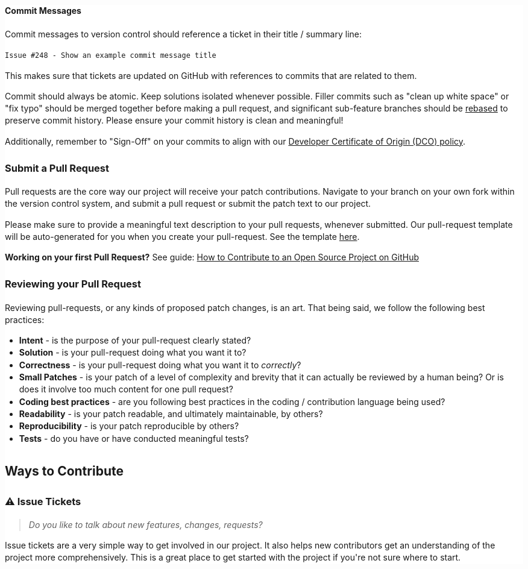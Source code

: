 #### Commit Messages

Commit messages to version control should reference a ticket in their title / summary line:

```
Issue #248 - Show an example commit message title
```

This makes sure that tickets are updated on GitHub with references to commits that are related to them.

Commit should always be atomic. Keep solutions isolated whenever possible. Filler commits such as "clean up white space" or "fix typo" should be merged together before making a pull request, and significant sub-feature branches should be [rebased](https://www.youtube.com/results?search_query=git+rebase) to preserve commit history. Please ensure your commit history is clean and meaningful!

Additionally, remember to "Sign-Off" on your commits to align with our [Developer Certificate of Origin (DCO) policy](#developer-certificate-of-origin-dco). 

### Submit a Pull Request

Pull requests are the core way our project will receive your patch contributions. Navigate to your branch on your own fork within the version control system, and submit a pull request or submit the patch text to our project. 

Please make sure to provide a meaningful text description to your pull requests, whenever submitted. Our pull-request template will be auto-generated for you when you create your pull-request. See the template [here](.github/PULL_REQUEST_TEMPLATE.md). 

**Working on your first Pull Request?** See guide: [How to Contribute to an Open Source Project on GitHub](https://kcd.im/pull-request)

### Reviewing your Pull Request

Reviewing pull-requests, or any kinds of proposed patch changes, is an art. That being said, we follow the following best practices:
- **Intent** - is the purpose of your pull-request clearly stated?
- **Solution** - is your pull-request doing what you want it to?
- **Correctness** - is your pull-request doing what you want it to *correctly*?
- **Small Patches** - is your patch of a level of complexity and brevity that it can actually be reviewed by a human being? Or is does it involve too much content for one pull request?
- **Coding best practices** - are you following best practices in the coding / contribution language being used?
- **Readability** - is your patch readable, and ultimately maintainable, by others?
- **Reproducibility** - is your patch reproducible by others?
- **Tests** - do you have or have conducted meaningful tests?

## Ways to Contribute

### ⚠️ Issue Tickets

> *Do you like to talk about new features, changes, requests?*

Issue tickets are a very simple way to get involved in our project. It also helps new contributors get an understanding of the project more comprehensively. This is a great place to get started with the project if you're not sure where to start. 
